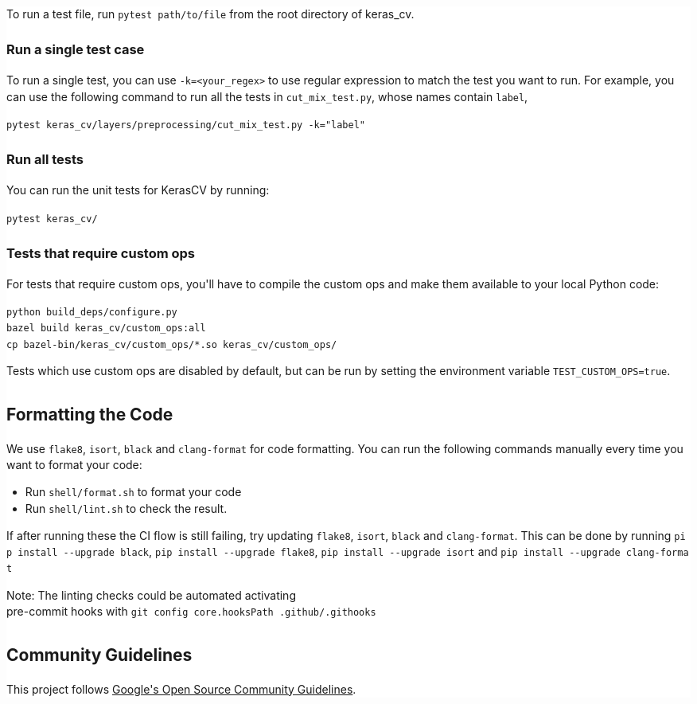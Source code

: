 To run a test file, run `pytest path/to/file` from the root directory of keras\_cv.

### Run a single test case

To run a single test, you can use `-k=<your_regex>`
to use regular expression to match the test you want to run. For example, you
can use the following command to run all the tests in `cut_mix_test.py`,
whose names contain `label`,

```
pytest keras_cv/layers/preprocessing/cut_mix_test.py -k="label"
```

### Run all tests

You can run the unit tests for KerasCV by running:
```
pytest keras_cv/
```

### Tests that require custom ops
For tests that require custom ops, you'll have to compile the custom ops and make them available to your local Python code:
```shell
python build_deps/configure.py
bazel build keras_cv/custom_ops:all
cp bazel-bin/keras_cv/custom_ops/*.so keras_cv/custom_ops/
```

Tests which use custom ops are disabled by default, but can be run by setting the environment variable `TEST_CUSTOM_OPS=true`.

## Formatting the Code
We use `flake8`, `isort`, `black` and `clang-format` for code formatting. You can run
the following commands manually every time you want to format your code:

- Run `shell/format.sh` to format your code
- Run `shell/lint.sh` to check the result.

If after running these the CI flow is still failing, try updating `flake8`, `isort`, `black` and `clang-format`.
This can be done by running `pip install --upgrade black`, `pip install --upgrade flake8`,
`pip install --upgrade isort` and `pip install --upgrade clang-format`

Note: The linting checks could be automated activating  
      pre-commit hooks with `git config core.hooksPath .github/.githooks`

## Community Guidelines

This project follows [Google's Open Source Community Guidelines](https://opensource.google/conduct/).
